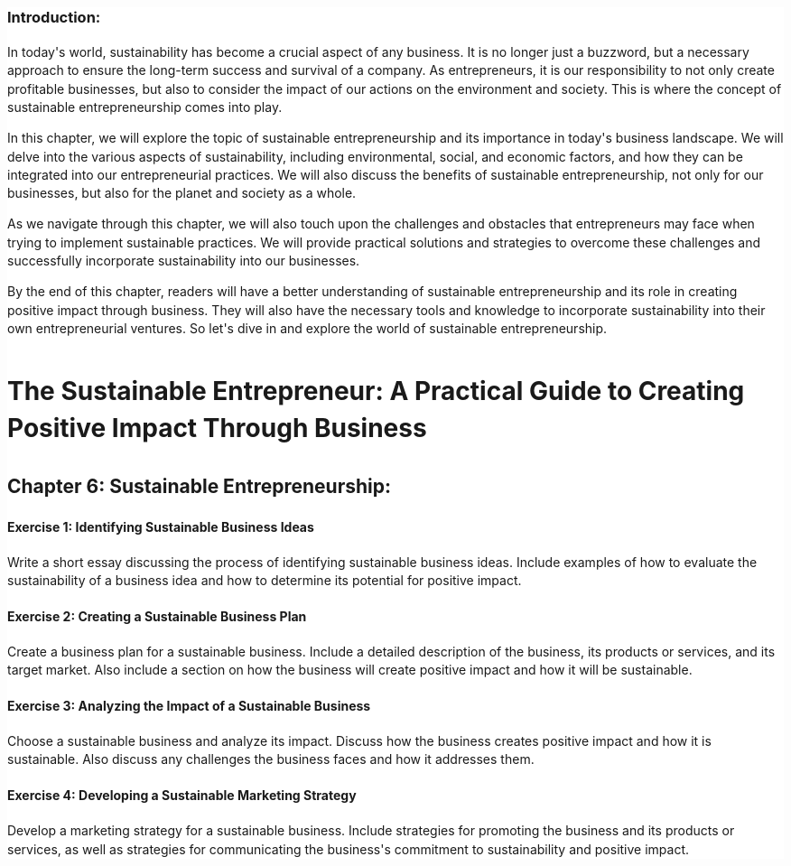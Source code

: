### Introduction:

In today's world, sustainability has become a crucial aspect of any business. It is no longer just a buzzword, but a necessary approach to ensure the long-term success and survival of a company. As entrepreneurs, it is our responsibility to not only create profitable businesses, but also to consider the impact of our actions on the environment and society. This is where the concept of sustainable entrepreneurship comes into play.

In this chapter, we will explore the topic of sustainable entrepreneurship and its importance in today's business landscape. We will delve into the various aspects of sustainability, including environmental, social, and economic factors, and how they can be integrated into our entrepreneurial practices. We will also discuss the benefits of sustainable entrepreneurship, not only for our businesses, but also for the planet and society as a whole.

As we navigate through this chapter, we will also touch upon the challenges and obstacles that entrepreneurs may face when trying to implement sustainable practices. We will provide practical solutions and strategies to overcome these challenges and successfully incorporate sustainability into our businesses.

By the end of this chapter, readers will have a better understanding of sustainable entrepreneurship and its role in creating positive impact through business. They will also have the necessary tools and knowledge to incorporate sustainability into their own entrepreneurial ventures. So let's dive in and explore the world of sustainable entrepreneurship.


# The Sustainable Entrepreneur: A Practical Guide to Creating Positive Impact Through Business

## Chapter 6: Sustainable Entrepreneurship:




#### Exercise 1: Identifying Sustainable Business Ideas
Write a short essay discussing the process of identifying sustainable business ideas. Include examples of how to evaluate the sustainability of a business idea and how to determine its potential for positive impact.

#### Exercise 2: Creating a Sustainable Business Plan
Create a business plan for a sustainable business. Include a detailed description of the business, its products or services, and its target market. Also include a section on how the business will create positive impact and how it will be sustainable.

#### Exercise 3: Analyzing the Impact of a Sustainable Business
Choose a sustainable business and analyze its impact. Discuss how the business creates positive impact and how it is sustainable. Also discuss any challenges the business faces and how it addresses them.

#### Exercise 4: Developing a Sustainable Marketing Strategy
Develop a marketing strategy for a sustainable business. Include strategies for promoting the business and its products or services, as well as strategies for communicating the business's commitment to sustainability and positive impact.
